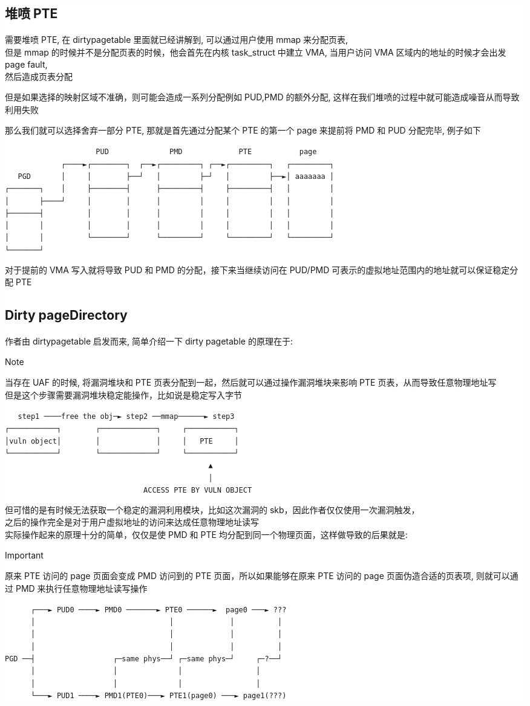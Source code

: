 堆喷 PTE
------

需要堆喷 PTE, 在 dirtypagetable 里面就已经讲解到, 可以通过用户使用 mmap 来分配页表,  
但是 mmap 的时候并不是分配页表的时候，他会首先在内核 task_struct 中建立 VMA, 当用户访问 VMA 区域内的地址的时候才会出发 page fault,  
然后造成页表分配

但是如果选择的映射区域不准确，则可能会造成一系列分配例如 PUD,PMD 的额外分配, 这样在我们堆喷的过程中就可能造成噪音从而导致利用失败

那么我们就可以选择舍弃一部分 PTE, 那就是首先通过分配某个 PTE 的第一个 page 来提前将 PMD 和 PUD 分配完毕, 例子如下

```
                     PUD              PMD             PTE           page
             ┌────►┌────────┐  ┌──►┌─────────┐ ┌──►┌─────────┐   ┌─────────┐
   PGD       │     │        ├──┘   │         ├─┘   │         ├──►│ aaaaaaa │
┌───────┐    │     ├────────┤      ├─────────┤     ├─────────┤   │         │
│       ├────┘     │        │      │         │     │         │   │         │
├───────┤          │        │      │         │     │         │   │         │
│       │          │        │      │         │     │         │   │         │
│       │          └────────┘      └─────────┘     └─────────┘   └─────────┘
└───────┘
```

对于提前的 VMA 写入就将导致 PUD 和 PMD 的分配，接下来当继续访问在 PUD/PMD 可表示的虚拟地址范围内的地址就可以保证稳定分配 PTE

Dirty pageDirectory
-------------------

作者由 dirtypagetable 启发而来, 简单介绍一下 dirty pagetable 的原理在于:

> [!NOTE]  
> 当存在 UAF 的时候, 将漏洞堆块和 PTE 页表分配到一起，然后就可以通过操作漏洞堆块来影响 PTE 页表，从而导致任意物理地址写  
> 但是这个步骤需要漏洞堆块稳定能操作，比如说是稳定写入字节

```
   step1 ────free the obj─► step2 ──mmap──────► step3
┌───────────┐        ┌─────────────┐     ┌───────────┐
│vuln object│        │             │     │   PTE     │
└───────────┘        └─────────────┘     └───────────┘
                                               ▲
                                               │
                                ACCESS PTE BY VULN OBJECT
```

但可惜的是有时候无法获取一个稳定的漏洞利用模块，比如这次漏洞的 skb，因此作者仅仅使用一次漏洞触发，  
之后的操作完全是对于用户虚拟地址的访问来达成任意物理地址读写  
实际操作起来的原理十分的简单，仅仅是使 PMD 和 PTE 均分配到同一个物理页面，这样做导致的后果就是:

> [!IMPORTANT]  
> 原来 PTE 访问的 page 页面会变成 PMD 访问到的 PTE 页面，所以如果能够在原来 PTE 访问的 page 页面伪造合适的页表项, 则就可以通过 PMD 来执行任意物理地址读写操作

```
      ┌───► PUD0 ────► PMD0 ───────► PTE0 ──────►  page0 ───► ???
      │                               │             │          │
      │                               │             │          │
      │                               │             │          │
PGD ──┤                  ┌─same phys──┘ ┌─same phys─┘     ┌─?──┘
      │                  │              │                 │
      │                  │              │                 │
      └───► PUD1 ────► PMD1(PTE0)───► PTE1(page0) ───► page1(???)
```
